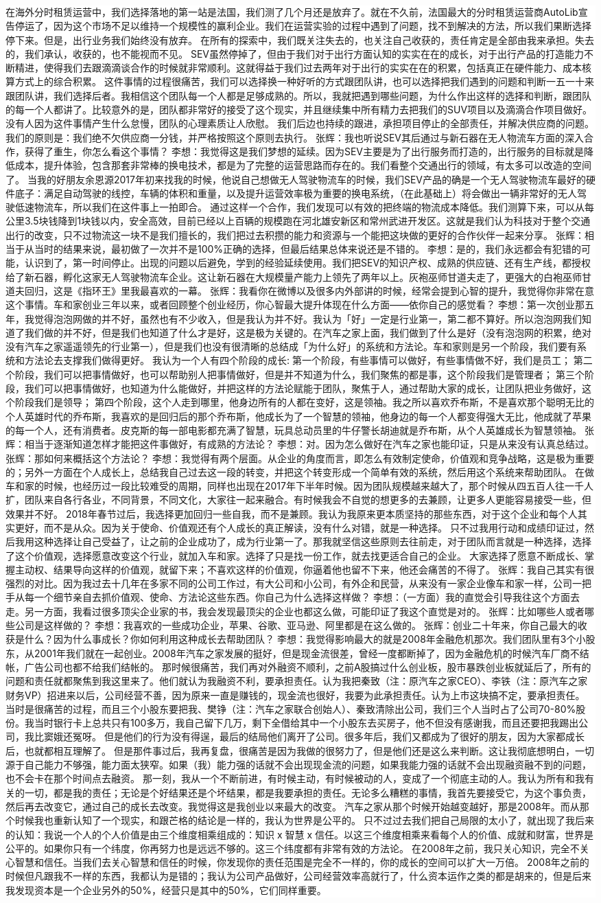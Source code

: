 在海外分时租赁运营中，我们选择落地的第一站是法国，我们测了几个月还是放弃了。就在不久前，法国最大的分时租赁运营商AutoLib宣告停运了，因为这个市场不足以维持一个规模性的赢利企业。我们在运营实验的过程中遇到了问题，找不到解决的方法，所以我们果断选择停下来。但是，出行业务我们始终没有放弃。
在所有的探索中，我们既关注失去的，也关注自己收获的，责任肯定是全部由我来承担。失去的，我们承认，收获的，也不能视而不见。
SEV虽然停掉了，但由于我们对于出行方面认知的实实在在的成长，对于出行产品的打造能力不断精进，使得我们去跟滴滴谈合作的时候就非常顺利。这就得益于我们过去两年对于出行的实实在在的积累，包括真正在硬件能力、成本核算方式上的综合积累。
这件事情的过程很痛苦，我们可以选择换一种好听的方式跟团队讲，也可以选择把我们遇到的问题和判断一五一十来跟团队讲，我们选择后者。我相信这个团队每一个人都是足够成熟的。所以，我就把遇到哪些问题，为什么作出这样的选择和判断，跟团队的每一个人都讲了。比较意外的是，团队都非常好的接受了这个现实，并且继续集中所有精力去把我们的SUV项目以及滴滴合作项目做好。没有人因为这件事情产生什么怠慢，团队的心理素质让人欣慰。
我们后边也持续的跟进，承担项目停止的全部责任，并解决供应商的问题。我们的原则是：我们绝不欠供应商一分钱，并严格按照这个原则去执行。
张辉：我也听说SEV其后通过与新石器在无人物流车方面的深入合作，获得了重生，你怎么看这个事情？
李想：我觉得这是我们梦想的延续。因为SEV主要是为了出行服务而打造的，出行服务的目标就是降低成本，提升体验，包含那套非常棒的换电技术，都是为了完整的运营思路而存在的。我们看整个交通出行的领域，有太多可以改造的空间了。
当我的好朋友余恩源2017年初来找我的时候，他说自己想做无人驾驶物流车的时候，我们SEV产品的确是一个无人驾驶物流车最好的硬件底子：满足自动驾驶的线控，车辆的体积和重量，以及提升运营效率极为重要的换电系统，（在此基础上）将会做出一辆非常好的无人驾驶低速物流车，所以我们在这件事上一拍即合。
通过这样一个合作，我们发现可以有效的把终端的物流成本降低。我们测算下来，可以从每公里3.5块钱降到1块钱以内，安全高效，目前已经以上百辆的规模跑在河北雄安新区和常州武进开发区。这就是我们认为科技对于整个交通出行的改变，只不过物流这一块不是我们擅长的，我们把过去积攒的能力和资源与一个能把这块做的更好的合作伙伴一起来分享。
张辉：相当于从当时的结果来说，最初做了一次并不是100%正确的选择，但最后结果总体来说还是不错的。
李想：是的，我们永远都会有犯错的可能，认识到了，第一时间停止。出现的问题以后避免，学到的经验延续使用。我们把SEV的知识产权、成熟的供应链、还有生产线，都授权给了新石器，孵化这家无人驾驶物流车企业。这让新石器在大规模量产能力上领先了两年以上。灰袍巫师甘道夫走了，更强大的白袍巫师甘道夫回归，这是《指环王》里我最喜欢的一幕。
张辉：我看你在微博以及很多内外部讲的时候，经常会提到心智的提升，我觉得你非常在意这个事情。车和家创业三年以来，或者回顾整个创业经历，你心智最大提升体现在什么方面——依你自己的感觉看？
李想：第一次创业那五年，我觉得泡泡网做的并不好，虽然也有不少收入，但是我认为并不好。我认为「好」一定是行业第一，第二都不算好。所以泡泡网我们知道了我们做的并不好，但是我们也知道了什么才是好，这是极为关键的。在汽车之家上面，我们做到了什么是好（没有泡泡网的积累，绝对没有汽车之家遥遥领先的行业第一），但是我们也没有很清晰的总结成「为什么好」的系统和方法论。车和家则是另一个阶段，我们要有系统和方法论去支撑我们做得更好。
我认为一个人有四个阶段的成长:
第一个阶段，有些事情可以做好，有些事情做不好，我们是员工；
第二个阶段，我们可以把事情做好，也可以帮助别人把事情做好，但是并不知道为什么，我们聚焦的都是事，这个阶段我们是管理者；
第三个阶段，我们可以把事情做好，也知道为什么能做好，并把这样的方法论赋能于团队，聚焦于人，通过帮助大家的成长，让团队把业务做好，这个阶段我们是领导；
第四个阶段，这个人走到哪里，他身边所有的人都在变好，这是领袖。我之所以喜欢乔布斯，不是喜欢那个聪明无比的个人英雄时代的乔布斯，我喜欢的是回归后的那个乔布斯，他成长为了一个智慧的领袖，他身边的每一个人都变得强大无比，他成就了苹果的每一个人，还有消费者。皮克斯的每一部电影都充满了智慧，玩具总动员里的牛仔警长胡迪就是乔布斯，从个人英雄成长为智慧领袖。
张辉：相当于逐渐知道怎样才能把这件事做好，有成熟的方法论？
李想：对。因为怎么做好在汽车之家也能印证，只是从来没有认真总结过。
张辉：那如何来概括这个方法论？
李想：我觉得有两个层面。从企业的角度而言，即怎么有效制定使命，价值观和竞争战略，这是极为重要的；另外一方面在个人成长上，总结我自己过去这一段的转变，并把这个转变形成一个简单有效的系统，然后用这个系统来帮助团队。
在做车和家的时候，也经历过一段比较难受的周期，同样也出现在2017年下半年时候。因为团队规模越来越大了，那个时候从四五百人往一千人扩，团队来自各行各业，不同背景，不同文化，大家往一起来融合。有时候我会不自觉的想更多的去兼顾，让更多人更能容易接受一些，但效果并不好。
2018年春节过后，我选择更加回归一些自我，而不是兼顾。我认为我原来更本质坚持的那些东西，对于这个企业和每个人其实更好，而不是从众。因为关于使命、价值观还有个人成长的真正解读，没有什么对错，就是一种选择。
只不过我用行动和成绩印证过，然后我用这种选择让自己受益了，让之前的企业成功了，成为行业第一了。那我就坚信这些原则去往前走，对于团队而言就是一种选择，选择了这个价值观，选择愿意改变这个行业，就加入车和家。选择了只是找一份工作，就去找更适合自己的企业。
大家选择了愿意不断成长、掌握主动权、结果导向这样的价值观，就留下来；不喜欢这样的价值观，你逼着他也留不下来，他还会痛苦的不得了。
张辉：我自己其实有很强烈的对比。因为我过去十几年在多家不同的公司工作过，有大公司和小公司，有外企和民营，从来没有一家企业像车和家一样，公司一把手从每一个细节亲自去抓价值观、使命、方法论这些东西。你自己为什么选择这样做？
李想：（一方面）我的直觉会引导我往这个方面去走。另一方面，我看过很多顶尖企业家的书，我会发现最顶尖的企业也都这么做，可能印证了我这个直觉是对的。
张辉：比如哪些人或者哪些公司是这样做的？
李想：我喜欢的一些成功企业，苹果、谷歌、亚马逊、阿里都是在这么做的。
张辉：创业二十年来，你自己最大的收获是什么？因为什么事成长？你如何利用这种成长去帮助团队？
李想：我觉得影响最大的就是2008年金融危机那次。我们团队里有3个小股东，从2001年我们就在一起创业。2008年汽车之家发展的挺好，但是现金流很差，曾经一度都断掉了，因为金融危机的时候汽车厂商不结帐，广告公司也都不给我们结帐的。
那时候很痛苦，我们再对外融资不顺利，之前A股搞过什么创业板，股市暴跌创业板就延后了，所有的问题和责任就都聚焦到我这里来了。他们就认为我融资不利，要承担责任。认为我把秦致（注：原汽车之家CEO）、李铁（注：原汽车之家财务VP）招进来以后，公司经营不善，因为原来一直是赚钱的，现金流也很好，我要为此承担责任。认为上市这块搞不定，要承担责任。
当时是很痛苦的过程，而且三个小股东要把我、樊铮（注：汽车之家联合创始人）、秦致清除出公司，我们三个人当时占了公司70-80%股份。我当时银行卡上总共只有100多万，我自己留下几万，剩下全借给其中一个小股东去买房子，他不但没有感谢我，而且还要把我踢出公司，我比窦娥还冤呀。
但是他们的行为没有得逞，最后的结局他们离开了公司。很多年后，我们又都成为了很好的朋友，因为大家都成长后，也就都相互理解了。
但是那件事过后，我再复盘，很痛苦是因为我做的很努力了，但是他们还是这么来判断。这让我彻底想明白，一切源于自己能力不够强，能力面太狭窄。如果（我）能力强的话就不会出现现金流的问题，如果我能力强的话就不会出现融资融不到的问题，也不会卡在那个时间点去融资。
那一刻，我从一个不断前进，有时候主动，有时候被动的人，变成了一个彻底主动的人。我认为所有和我有关的一切，都是我的责任；无论是个好结果还是个坏结果，都是我要承担的责任。无论多么糟糕的事情，我首先要接受它，为这个事负责，然后再去改变它，通过自己的成长去改变。我觉得这是我创业以来最大的改变。
汽车之家从那个时候开始越变越好，那是2008年。而从那个时候我也重新认知了一个现实，和跟芒格的结论是一样的，我认为世界是公平的。
只不过过去我们把自己局限的太小了，就出现了我后来的认知：我说一个人的个人价值是由三个维度相乘组成的：知识 x 智慧 x 信任。以这三个维度相乘来看每个人的价值、成就和财富，世界是公平的。如果你只有一个纬度，你再努力也是远远不够的。这三个纬度都有非常有效的方法论。
在2008年之前，我只关心知识，完全不关心智慧和信任。当我们去关心智慧和信任的时候，你发现你的责任范围是完全不一样的，你的成长的空间可以扩大一万倍。
2008年之前的时候但凡跟我不一样的东西，我都认为是错的；我认为公司产品做好，公司经营效率高就行了，什么资本运作之类的都是胡来的，但是后来我发现资本是一个企业另外的50%，经营只是其中的50%，它们同样重要。